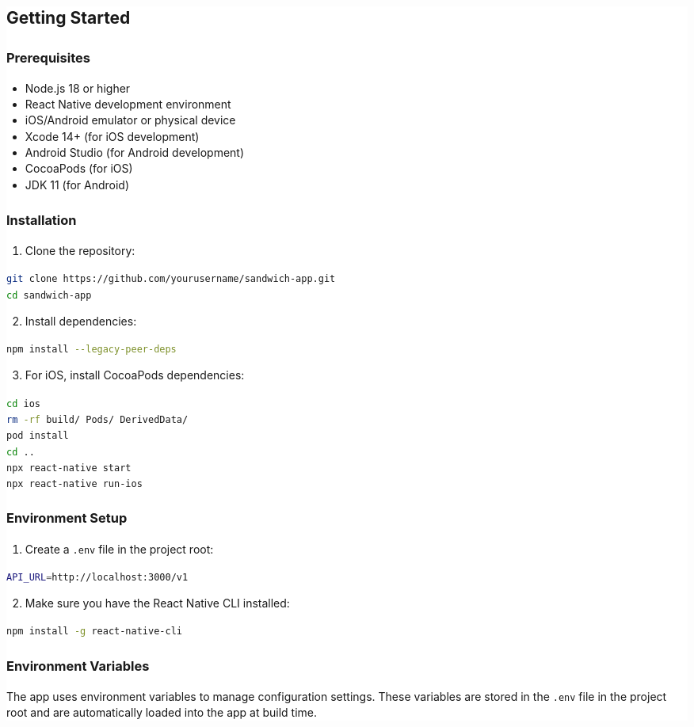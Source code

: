 ## Getting Started

### Prerequisites

- Node.js 18 or higher
- React Native development environment
- iOS/Android emulator or physical device
- Xcode 14+ (for iOS development)
- Android Studio (for Android development)
- CocoaPods (for iOS)
- JDK 11 (for Android)

### Installation

1. Clone the repository:

```sh
git clone https://github.com/yourusername/sandwich-app.git
cd sandwich-app
```

2. Install dependencies:

```sh
npm install --legacy-peer-deps
```

3. For iOS, install CocoaPods dependencies:

```sh
cd ios
rm -rf build/ Pods/ DerivedData/
pod install
cd ..
npx react-native start
npx react-native run-ios
```

### Environment Setup

1. Create a `.env` file in the project root:

```sh
API_URL=http://localhost:3000/v1
```

2. Make sure you have the React Native CLI installed:

```sh
npm install -g react-native-cli
```

### Environment Variables

The app uses environment variables to manage configuration settings. These variables are stored in the `.env` file in the project root and are automatically loaded into the app at build time.

